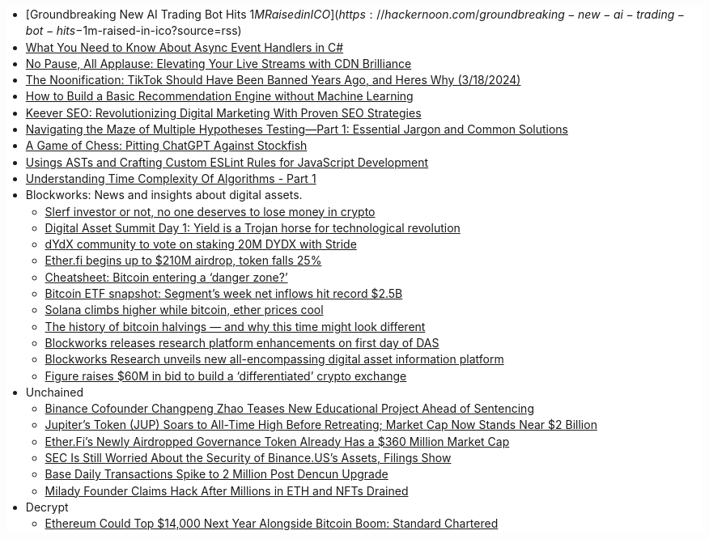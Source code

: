   - [Groundbreaking New AI Trading Bot Hits $1M Raised in ICO](https://hackernoon.com/groundbreaking-new-ai-trading-bot-hits-$1m-raised-in-ico?source=rss)
  - [What You Need to Know About Async Event Handlers in C#](https://hackernoon.com/what-you-need-to-know-about-async-event-handlers-in-c?source=rss)
  - [No Pause, All Applause: Elevating Your Live Streams with CDN Brilliance](https://hackernoon.com/no-pause-all-applause-elevating-your-live-streams-with-cdn-brilliance?source=rss)
  - [The Noonification: TikTok Should Have Been Banned Years Ago, and Heres Why (3/18/2024)](https://hackernoon.com/3-18-2024-noonification?source=rss)
  - [How to Build a Basic Recommendation Engine without Machine Learning](https://hackernoon.com/how-to-build-a-basic-recommendation-engine-without-machine-learning?source=rss)
  - [Keever SEO: Revolutionizing Digital Marketing With Proven SEO Strategies](https://hackernoon.com/keever-seo-revolutionizing-digital-marketing-with-proven-seo-strategies?source=rss)
  - [Navigating the Maze of Multiple Hypotheses Testing—Part 1: Essential Jargon and Common Solutions](https://hackernoon.com/navigating-the-maze-of-multiple-hypotheses-testingpart-1-essential-jargon-and-common-solutions?source=rss)
  - [A Game of Chess: Pitting ChatGPT Against Stockfish](https://hackernoon.com/a-game-of-chess-pitting-chatgpt-against-stockfish?source=rss)
  - [Usings ASTs and Crafting Custom ESLint Rules for JavaScript Development](https://hackernoon.com/usings-asts-and-crafting-custom-eslint-rules-for-javascript-development?source=rss)
  - [Understanding Time Complexity Of Algorithms - Part 1](https://hackernoon.com/understanding-time-complexity-of-algorithms-part-1?source=rss)
- Blockworks: News and insights about digital assets.
  - [Slerf investor or not, no one deserves to lose money in crypto](https://blockworks.co/news/slerf-investor-lose-money-crypto)
  - [Digital Asset Summit Day 1: Yield is a Trojan horse for technological revolution](https://blockworks.co/news/digital-asset-summit-day-one-yield)
  - [dYdX community to vote on staking 20M DYDX with Stride](https://blockworks.co/news/dydx-community-vote-staking)
  - [Ether.fi begins up to $210M airdrop, token falls 25%](https://blockworks.co/news/etherfi-airdrops-210m-token)
  - [Cheatsheet: Bitcoin entering a ‘danger zone?’](https://blockworks.co/news/cheatsheet-bitcoin-entering-danger-zone)
  - [Bitcoin ETF snapshot: Segment’s week net inflows hit record $2.5B](https://blockworks.co/news/bitcoin-etf-snapshot-record-inflows)
  - [Solana climbs higher while bitcoin, ether prices cool](https://blockworks.co/news/solana-climbs-while-bitcoin-ether-cool)
  - [The history of bitcoin halvings — and why this time might look different](https://blockworks.co/news/history-of-bitcoin-halvings)
  - [Blockworks releases research platform enhancements on first day of DAS](https://blockworks.co/news/blockworks-research-revamp)
  - [Blockworks Research unveils new all-encompassing digital asset information platform](https://blockworks.co/news/blockworks-research-all-encompassing-digital-asset-information-platform)
  - [Figure raises $60M in bid to build a ‘differentiated’ crypto exchange](https://blockworks.co/news/figure-raises-60m-launches-dex)
- Unchained
  - [Binance Cofounder Changpeng Zhao Teases New Educational Project Ahead of Sentencing](https://unchainedcrypto.com/binance-cofounder-changpeng-zhao-teases-new-educational-project-ahead-of-sentencing/)
  - [Jupiter’s Token (JUP) Soars to All-Time High Before Retreating; Market Cap Now Stands Near $2 Billion](https://unchainedcrypto.com/jupiters-token-jup-soars-to-all-time-high-before-retreating-market-cap-now-stands-near-2-billion/)
  - [Ether.Fi’s Newly Airdropped Governance Token Already Has a $360 Million Market Cap](https://unchainedcrypto.com/ether-fis-newly-airdropped-governance-token-already-has-a-fully-diluted-valuation-of-3-4-billion/)
  - [SEC Is Still Worried About the Security of Binance.US’s Assets, Filings Show](https://unchainedcrypto.com/sec-is-still-worried-about-the-security-of-binance-uss-assets-filings-show/)
  - [Base Daily Transactions Spike to 2 Million Post Dencun Upgrade](https://unchainedcrypto.com/base-daily-transactions-spike-to-2-million-post-dencun-upgrade/)
  - [Milady Founder Claims Hack After Millions in ETH and NFTs Drained](https://unchainedcrypto.com/milady-founder-claims-hack-after-millions-in-eth-and-nfts-drained/)
- Decrypt
  - [Ethereum Could Top $14,000 Next Year Alongside Bitcoin Boom: Standard Chartered](https://decrypt.co/222258/ethereum-headed-for-14000-in-2025-alongside-bitcoin-boom-standard-chartered)